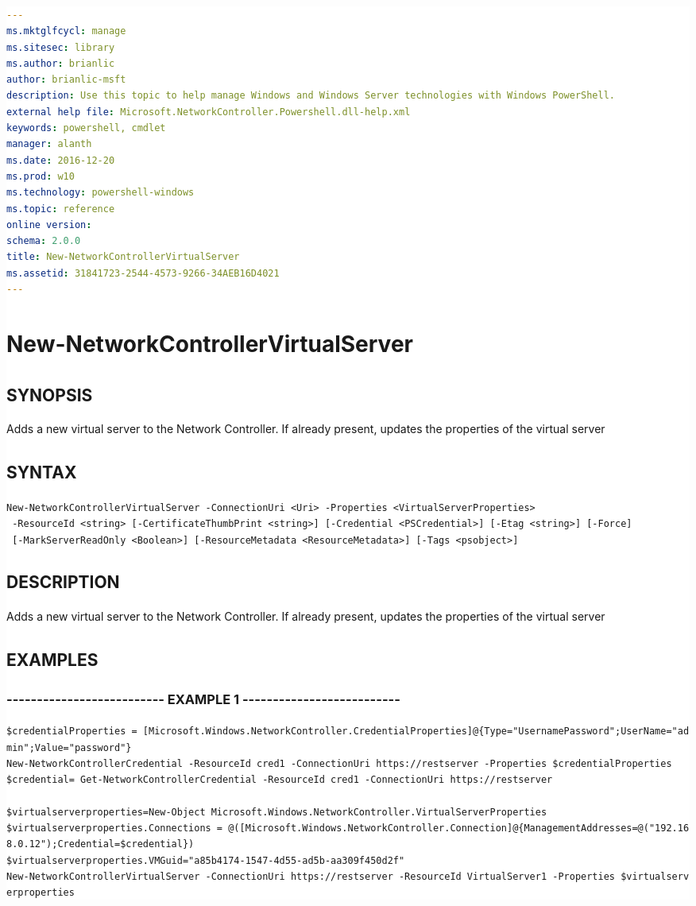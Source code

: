 ```yaml
---
ms.mktglfcycl: manage
ms.sitesec: library
ms.author: brianlic
author: brianlic-msft
description: Use this topic to help manage Windows and Windows Server technologies with Windows PowerShell.
external help file: Microsoft.NetworkController.Powershell.dll-help.xml
keywords: powershell, cmdlet
manager: alanth
ms.date: 2016-12-20
ms.prod: w10
ms.technology: powershell-windows
ms.topic: reference
online version: 
schema: 2.0.0
title: New-NetworkControllerVirtualServer
ms.assetid: 31841723-2544-4573-9266-34AEB16D4021
---
```


# New-NetworkControllerVirtualServer

## SYNOPSIS

Adds a new virtual server to the Network Controller.
If already present, updates the properties of the virtual server

## SYNTAX

```
New-NetworkControllerVirtualServer -ConnectionUri <Uri> -Properties <VirtualServerProperties>
 -ResourceId <string> [-CertificateThumbPrint <string>] [-Credential <PSCredential>] [-Etag <string>] [-Force]
 [-MarkServerReadOnly <Boolean>] [-ResourceMetadata <ResourceMetadata>] [-Tags <psobject>]
```

## DESCRIPTION
Adds a new virtual server to the Network Controller.
If already present, updates the properties of the virtual server

## EXAMPLES

### -------------------------- EXAMPLE 1 --------------------------
```
$credentialProperties = [Microsoft.Windows.NetworkController.CredentialProperties]@{Type="UsernamePassword";UserName="admin";Value="password"}
New-NetworkControllerCredential -ResourceId cred1 -ConnectionUri https://restserver -Properties $credentialProperties
$credential= Get-NetworkControllerCredential -ResourceId cred1 -ConnectionUri https://restserver

$virtualserverproperties=New-Object Microsoft.Windows.NetworkController.VirtualServerProperties
$virtualserverproperties.Connections = @([Microsoft.Windows.NetworkController.Connection]@{ManagementAddresses=@("192.168.0.12");Credential=$credential})
$virtualserverproperties.VMGuid="a85b4174-1547-4d55-ad5b-aa309f450d2f"
New-NetworkControllerVirtualServer -ConnectionUri https://restserver -ResourceId VirtualServer1 -Properties $virtualserverproperties
```
